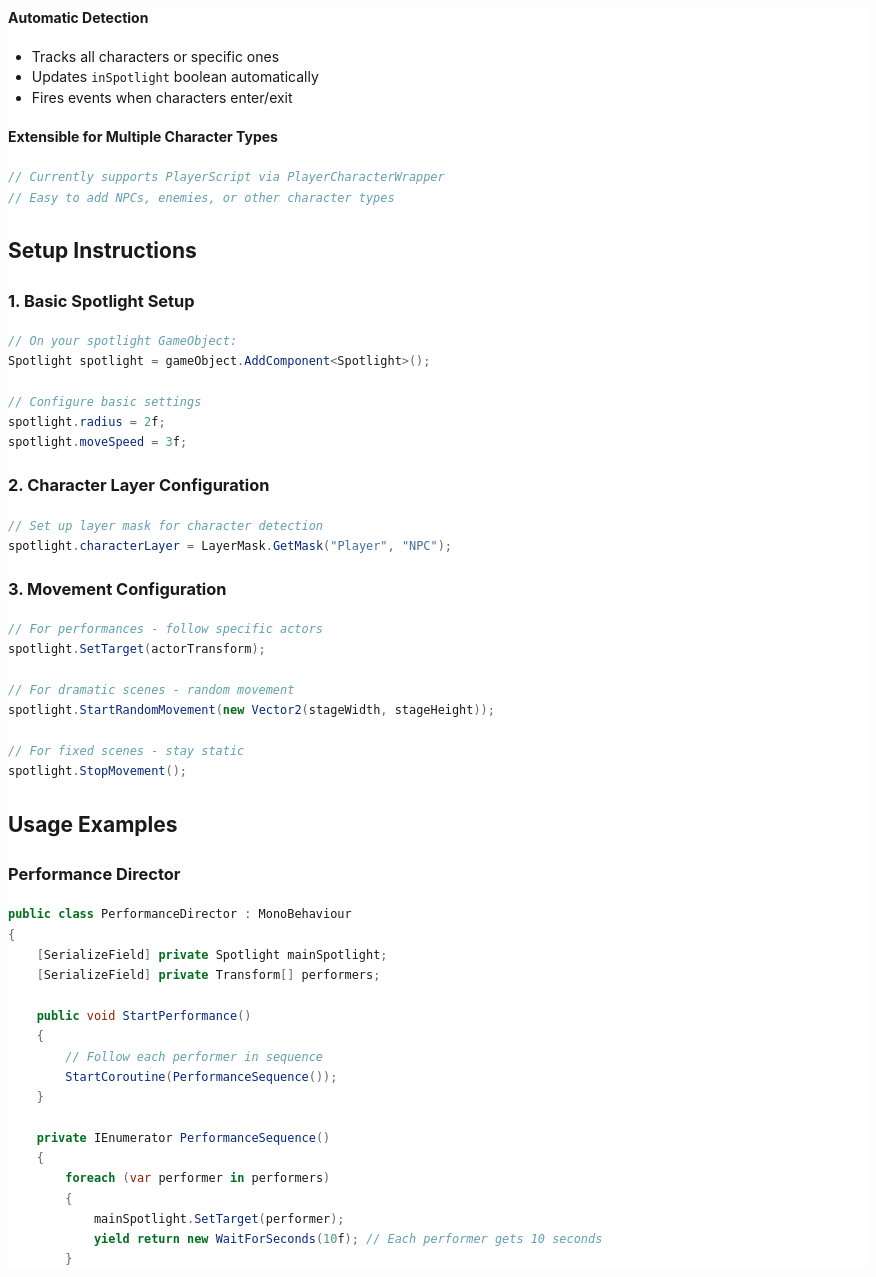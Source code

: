 #### Automatic Detection
- Tracks all characters or specific ones
- Updates `inSpotlight` boolean automatically
- Fires events when characters enter/exit

#### Extensible for Multiple Character Types
```csharp
// Currently supports PlayerScript via PlayerCharacterWrapper
// Easy to add NPCs, enemies, or other character types
```

## Setup Instructions

### 1. **Basic Spotlight Setup**
```csharp
// On your spotlight GameObject:
Spotlight spotlight = gameObject.AddComponent<Spotlight>();

// Configure basic settings
spotlight.radius = 2f;
spotlight.moveSpeed = 3f;
```

### 2. **Character Layer Configuration**
```csharp
// Set up layer mask for character detection
spotlight.characterLayer = LayerMask.GetMask("Player", "NPC");
```

### 3. **Movement Configuration**
```csharp
// For performances - follow specific actors
spotlight.SetTarget(actorTransform);

// For dramatic scenes - random movement
spotlight.StartRandomMovement(new Vector2(stageWidth, stageHeight));

// For fixed scenes - stay static
spotlight.StopMovement();
```

## Usage Examples

### Performance Director
```csharp
public class PerformanceDirector : MonoBehaviour
{
    [SerializeField] private Spotlight mainSpotlight;
    [SerializeField] private Transform[] performers;
    
    public void StartPerformance()
    {
        // Follow each performer in sequence
        StartCoroutine(PerformanceSequence());
    }
    
    private IEnumerator PerformanceSequence()
    {
        foreach (var performer in performers)
        {
            mainSpotlight.SetTarget(performer);
            yield return new WaitForSeconds(10f); // Each performer gets 10 seconds
        }
```